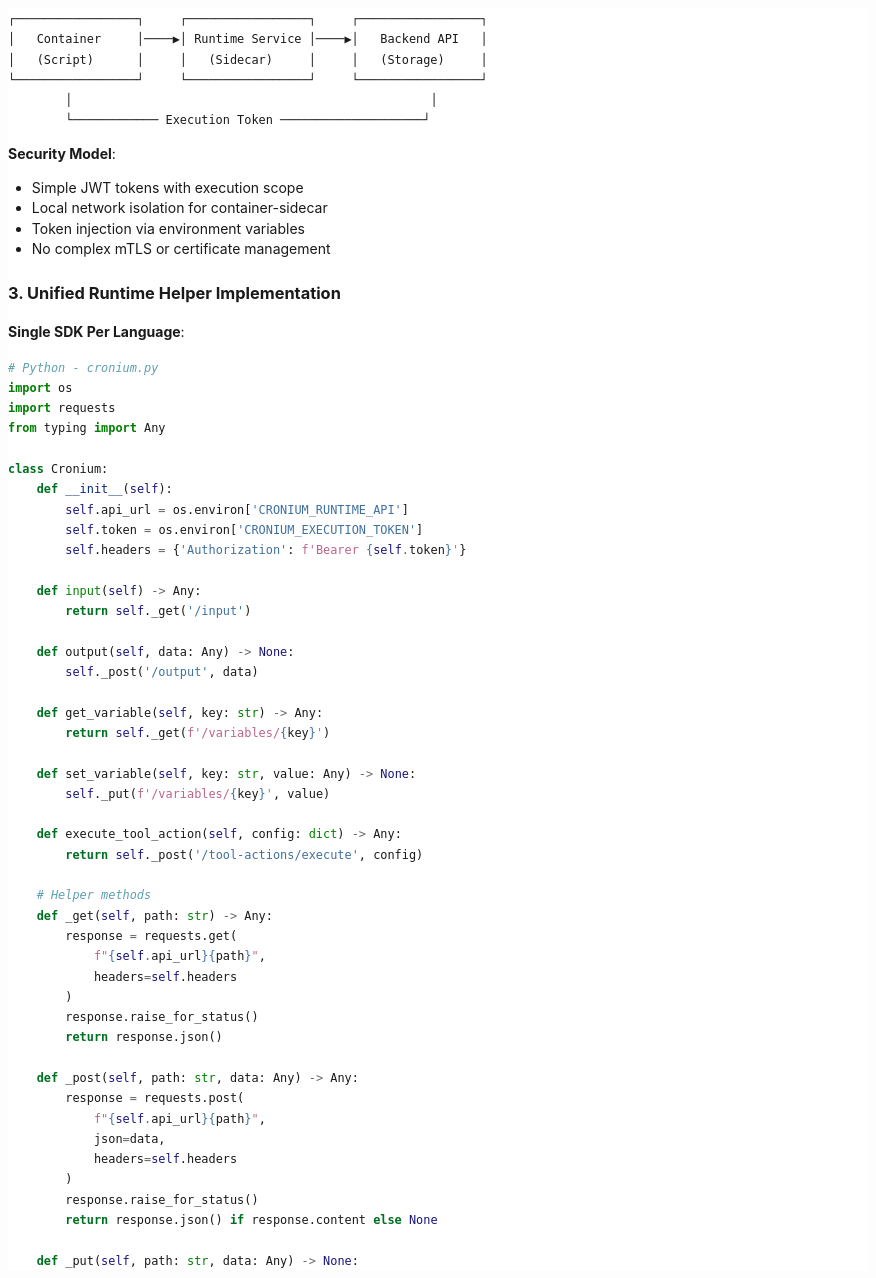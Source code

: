 ```
┌─────────────────┐     ┌─────────────────┐     ┌─────────────────┐
│   Container     │────▶│ Runtime Service │────▶│   Backend API   │
│   (Script)      │     │   (Sidecar)     │     │   (Storage)     │
└─────────────────┘     └─────────────────┘     └─────────────────┘
        │                                                  │
        └──────────── Execution Token ────────────────────┘
```

**Security Model**:

- Simple JWT tokens with execution scope
- Local network isolation for container-sidecar
- Token injection via environment variables
- No complex mTLS or certificate management

### 3. Unified Runtime Helper Implementation

**Single SDK Per Language**:

```python
# Python - cronium.py
import os
import requests
from typing import Any

class Cronium:
    def __init__(self):
        self.api_url = os.environ['CRONIUM_RUNTIME_API']
        self.token = os.environ['CRONIUM_EXECUTION_TOKEN']
        self.headers = {'Authorization': f'Bearer {self.token}'}

    def input(self) -> Any:
        return self._get('/input')

    def output(self, data: Any) -> None:
        self._post('/output', data)

    def get_variable(self, key: str) -> Any:
        return self._get(f'/variables/{key}')

    def set_variable(self, key: str, value: Any) -> None:
        self._put(f'/variables/{key}', value)

    def execute_tool_action(self, config: dict) -> Any:
        return self._post('/tool-actions/execute', config)

    # Helper methods
    def _get(self, path: str) -> Any:
        response = requests.get(
            f"{self.api_url}{path}",
            headers=self.headers
        )
        response.raise_for_status()
        return response.json()

    def _post(self, path: str, data: Any) -> Any:
        response = requests.post(
            f"{self.api_url}{path}",
            json=data,
            headers=self.headers
        )
        response.raise_for_status()
        return response.json() if response.content else None

    def _put(self, path: str, data: Any) -> None:
```